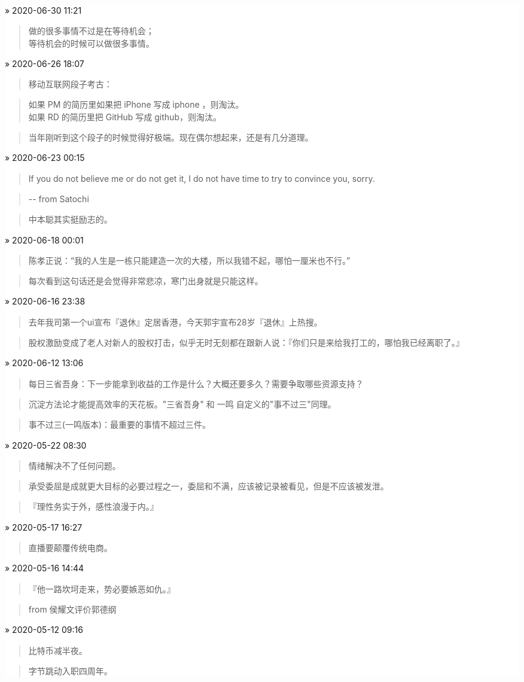 &raquo; 2020-06-30 11:21

> 做的很多事情不过是在等待机会；    
> 等待机会的时候可以做很多事情。

&raquo; 2020-06-26 18:07

> 移动互联网段子考古：

> 如果 PM 的简历里如果把 iPhone 写成 iphone ，则淘汰。   
> 如果 RD 的简历里把 GitHub 写成 github，则淘汰。

> 当年刚听到这个段子的时候觉得好极端。现在偶尔想起来，还是有几分道理。

&raquo; 2020-06-23 00:15

> If you do not believe me or do not get it, I do not have time to try to convince you, sorry.

> -- from Satochi

> 中本聪其实挺励志的。

&raquo; 2020-06-18 00:01

> 陈孝正说：“我的人生是一栋只能建造一次的大楼，所以我错不起，哪怕一厘米也不行。”

> 每次看到这句话还是会觉得非常悲凉，寒门出身就是只能这样。

&raquo; 2020-06-16 23:38

> 去年我司第一个ui宣布『退休』定居香港，今天郭宇宣布28岁『退休』上热搜。

> 股权激励变成了老人对新人的股权打击，似乎无时无刻都在跟新人说：『你们只是来给我打工的，哪怕我已经离职了。』

&raquo; 2020-06-12 13:06

> 每日三省吾身：下一步能拿到收益的工作是什么？大概还要多久？需要争取哪些资源支持？

> 沉淀方法论才能提高效率的天花板。"三省吾身" 和 一鸣 自定义的"事不过三"同理。

> 事不过三(一鸣版本)：最重要的事情不超过三件。

&raquo; 2020-05-22 08:30

> 情绪解决不了任何问题。

> 承受委屈是成就更大目标的必要过程之一，委屈和不满，应该被记录被看见，但是不应该被发泄。

> 『理性务实于外，感性浪漫于内。』

&raquo; 2020-05-17 16:27

> 直播要颠覆传统电商。

&raquo; 2020-05-16 14:44

> 『他一路坎坷走来，势必要嫉恶如仇。』

> from 侯耀文评价郭德纲

&raquo; 2020-05-12 09:16

> 比特币减半夜。

> 字节跳动入职四周年。
